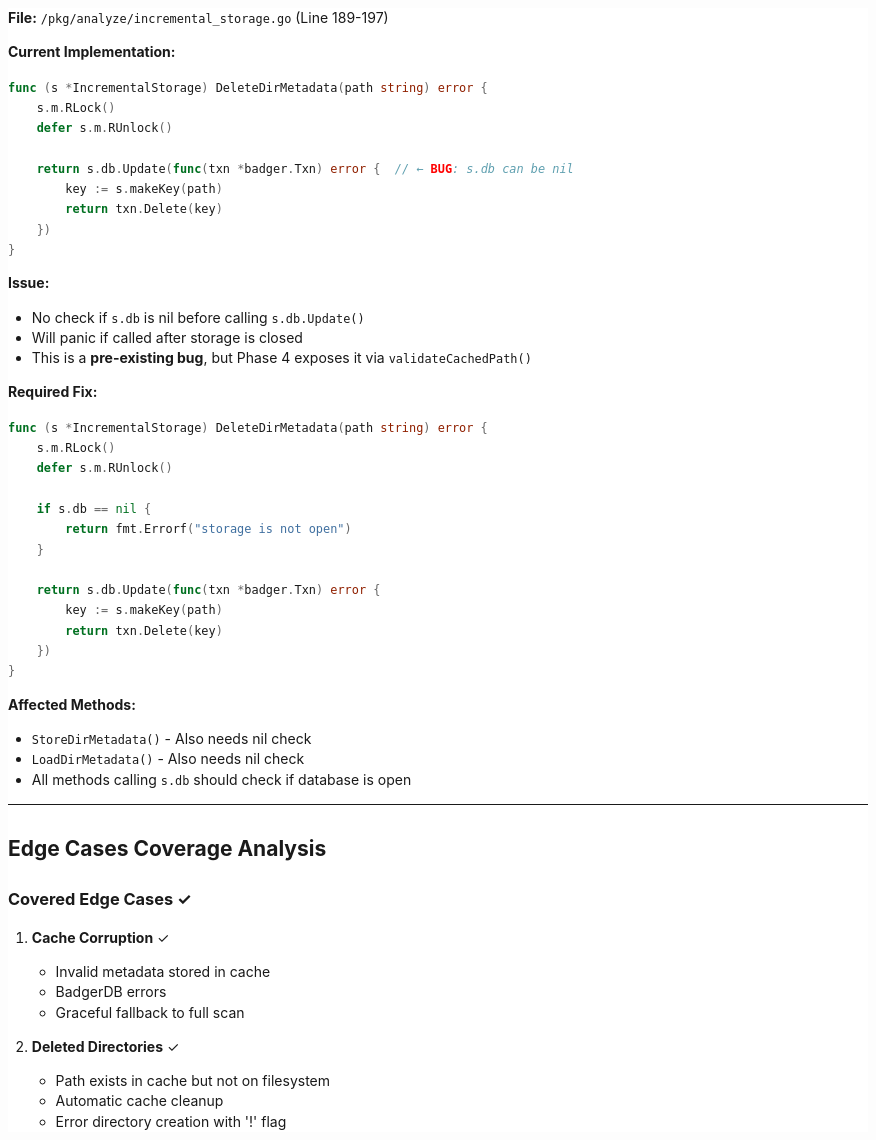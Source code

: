 **File:** `/pkg/analyze/incremental_storage.go` (Line 189-197)

**Current Implementation:**
```go
func (s *IncrementalStorage) DeleteDirMetadata(path string) error {
    s.m.RLock()
    defer s.m.RUnlock()

    return s.db.Update(func(txn *badger.Txn) error {  // ← BUG: s.db can be nil
        key := s.makeKey(path)
        return txn.Delete(key)
    })
}
```

**Issue:**
- No check if `s.db` is nil before calling `s.db.Update()`
- Will panic if called after storage is closed
- This is a **pre-existing bug**, but Phase 4 exposes it via `validateCachedPath()`

**Required Fix:**
```go
func (s *IncrementalStorage) DeleteDirMetadata(path string) error {
    s.m.RLock()
    defer s.m.RUnlock()

    if s.db == nil {
        return fmt.Errorf("storage is not open")
    }

    return s.db.Update(func(txn *badger.Txn) error {
        key := s.makeKey(path)
        return txn.Delete(key)
    })
}
```

**Affected Methods:**
- `StoreDirMetadata()` - Also needs nil check
- `LoadDirMetadata()` - Also needs nil check
- All methods calling `s.db` should check if database is open

---

## Edge Cases Coverage Analysis

### Covered Edge Cases ✓

1. **Cache Corruption** ✓
   - Invalid metadata stored in cache
   - BadgerDB errors
   - Graceful fallback to full scan

2. **Deleted Directories** ✓
   - Path exists in cache but not on filesystem
   - Automatic cache cleanup
   - Error directory creation with '!' flag
